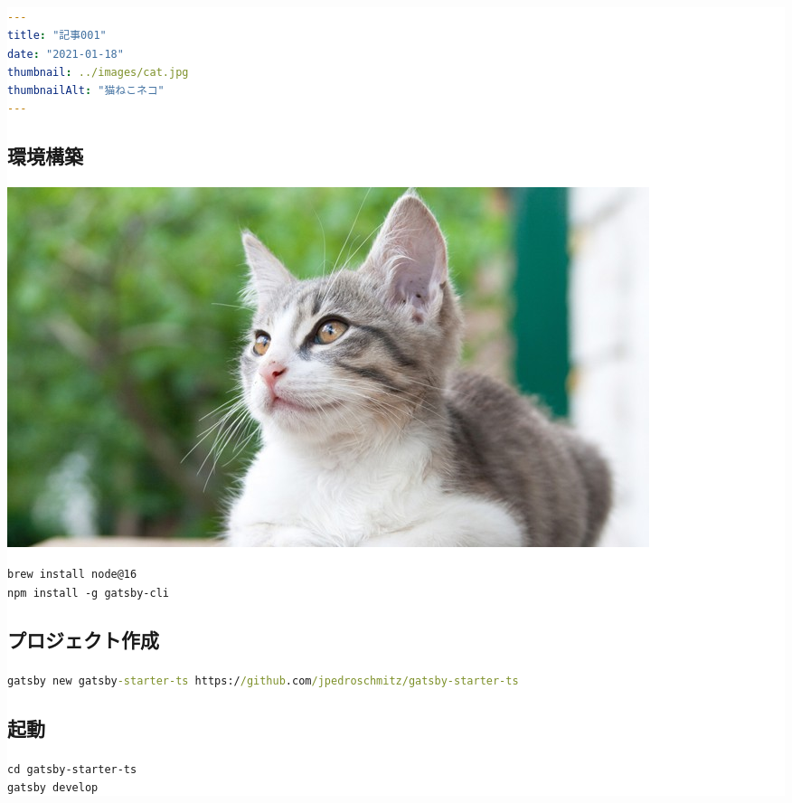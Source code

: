 ```yaml
---
title: "記事001"
date: "2021-01-18"
thumbnail: ../images/cat.jpg
thumbnailAlt: "猫ねこネコ"
---
```


## 環境構築

![猫の集合写真](../images/cat.jpg 'ねこ猫ネコ')


```
brew install node@16
npm install -g gatsby-cli
```

## プロジェクト作成

```cmd
gatsby new gatsby-starter-ts https://github.com/jpedroschmitz/gatsby-starter-ts
```

## 起動

```
cd gatsby-starter-ts
gatsby develop
```
